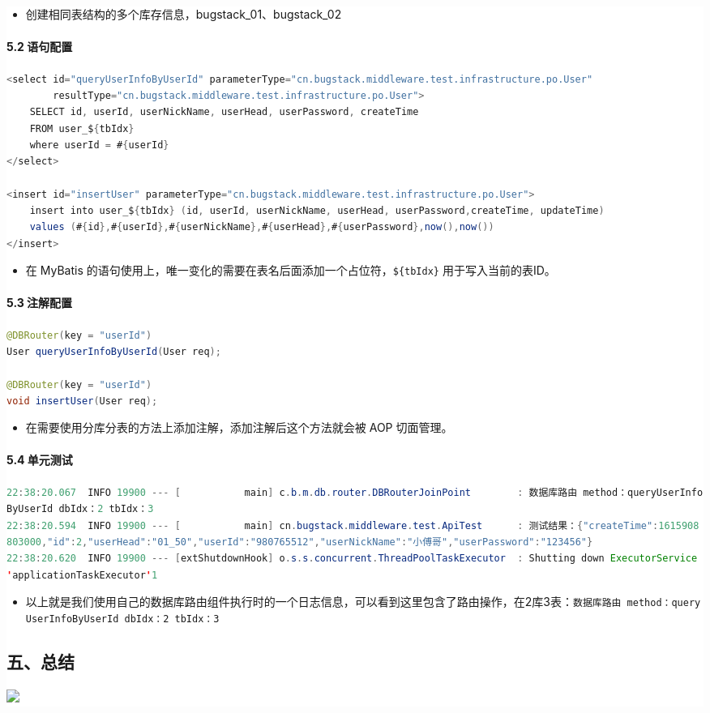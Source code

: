```java
```

- 创建相同表结构的多个库存信息，bugstack_01、bugstack_02

#### 5.2 语句配置

```java
<select id="queryUserInfoByUserId" parameterType="cn.bugstack.middleware.test.infrastructure.po.User"
        resultType="cn.bugstack.middleware.test.infrastructure.po.User">
    SELECT id, userId, userNickName, userHead, userPassword, createTime
    FROM user_${tbIdx}
    where userId = #{userId}
</select>               

<insert id="insertUser" parameterType="cn.bugstack.middleware.test.infrastructure.po.User">
    insert into user_${tbIdx} (id, userId, userNickName, userHead, userPassword,createTime, updateTime)
    values (#{id},#{userId},#{userNickName},#{userHead},#{userPassword},now(),now())
</insert>
```

- 在 MyBatis 的语句使用上，唯一变化的需要在表名后面添加一个占位符，`${tbIdx}` 用于写入当前的表ID。

#### 5.3 注解配置

```java
@DBRouter(key = "userId")
User queryUserInfoByUserId(User req);   

@DBRouter(key = "userId")
void insertUser(User req);
```

- 在需要使用分库分表的方法上添加注解，添加注解后这个方法就会被 AOP 切面管理。

#### 5.4 单元测试

```java
22:38:20.067  INFO 19900 --- [           main] c.b.m.db.router.DBRouterJoinPoint        : 数据库路由 method：queryUserInfoByUserId dbIdx：2 tbIdx：3
22:38:20.594  INFO 19900 --- [           main] cn.bugstack.middleware.test.ApiTest      : 测试结果：{"createTime":1615908803000,"id":2,"userHead":"01_50","userId":"980765512","userNickName":"小傅哥","userPassword":"123456"}
22:38:20.620  INFO 19900 --- [extShutdownHook] o.s.s.concurrent.ThreadPoolTaskExecutor  : Shutting down ExecutorService 'applicationTaskExecutor'1

```

- 以上就是我们使用自己的数据库路由组件执行时的一个日志信息，可以看到这里包含了路由操作，在2库3表：`数据库路由 method：queryUserInfoByUserId dbIdx：2 tbIdx：3`

## 五、总结

![](https://bugstack.cn/assets/images/middleware/blog-4-5.png)
